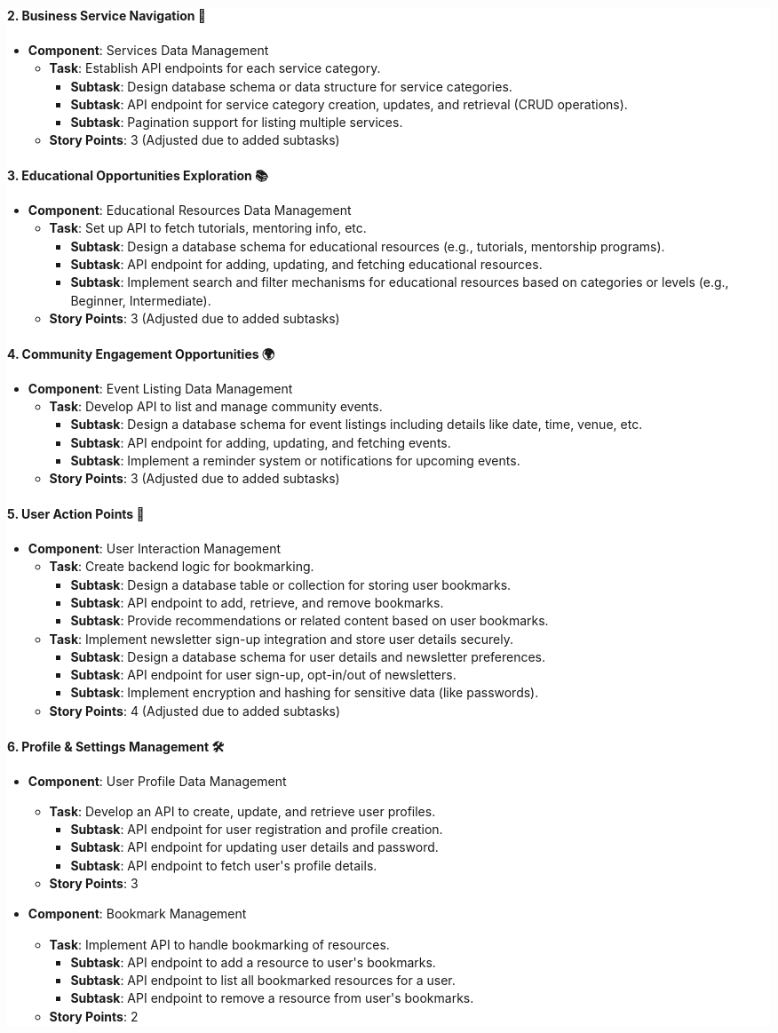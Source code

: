 #### **2. Business Service Navigation** 🏢
- **Component**: Services Data Management
  - **Task**: Establish API endpoints for each service category.
    - **Subtask**: Design database schema or data structure for service categories.
    - **Subtask**: API endpoint for service category creation, updates, and retrieval (CRUD operations).
    - **Subtask**: Pagination support for listing multiple services.
  - **Story Points**: 3 (Adjusted due to added subtasks)

#### **3. Educational Opportunities Exploration** 📚
- **Component**: Educational Resources Data Management
  - **Task**: Set up API to fetch tutorials, mentoring info, etc.
    - **Subtask**: Design a database schema for educational resources (e.g., tutorials, mentorship programs).
    - **Subtask**: API endpoint for adding, updating, and fetching educational resources.
    - **Subtask**: Implement search and filter mechanisms for educational resources based on categories or levels (e.g., Beginner, Intermediate).
  - **Story Points**: 3 (Adjusted due to added subtasks)

#### **4. Community Engagement Opportunities** 🌍
- **Component**: Event Listing Data Management
  - **Task**: Develop API to list and manage community events.
    - **Subtask**: Design a database schema for event listings including details like date, time, venue, etc.
    - **Subtask**: API endpoint for adding, updating, and fetching events.
    - **Subtask**: Implement a reminder system or notifications for upcoming events.
  - **Story Points**: 3 (Adjusted due to added subtasks)

#### **5. User Action Points** 📝
- **Component**: User Interaction Management
  - **Task**: Create backend logic for bookmarking.
    - **Subtask**: Design a database table or collection for storing user bookmarks.
    - **Subtask**: API endpoint to add, retrieve, and remove bookmarks.
    - **Subtask**: Provide recommendations or related content based on user bookmarks.
  - **Task**: Implement newsletter sign-up integration and store user details securely.
    - **Subtask**: Design a database schema for user details and newsletter preferences.
    - **Subtask**: API endpoint for user sign-up, opt-in/out of newsletters.
    - **Subtask**: Implement encryption and hashing for sensitive data (like passwords).
  - **Story Points**: 4 (Adjusted due to added subtasks)

#### **6. Profile & Settings Management** 🛠️
- **Component**: User Profile Data Management
  - **Task**: Develop an API to create, update, and retrieve user profiles.
    - **Subtask**: API endpoint for user registration and profile creation.
    - **Subtask**: API endpoint for updating user details and password.
    - **Subtask**: API endpoint to fetch user's profile details.
  - **Story Points**: 3

- **Component**: Bookmark Management
  - **Task**: Implement API to handle bookmarking of resources.
    - **Subtask**: API endpoint to add a resource to user's bookmarks.
    - **Subtask**: API endpoint to list all bookmarked resources for a user.
    - **Subtask**: API endpoint to remove a resource from user's bookmarks.
  - **Story Points**: 2
